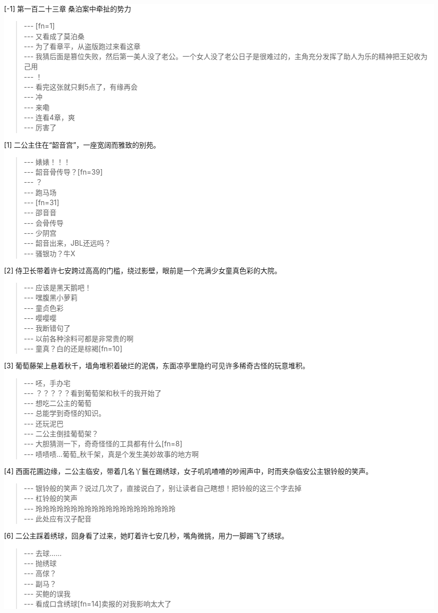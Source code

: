 
[-1] 第一百二十三章 桑泊案中牵扯的势力
>--- [fn=1]<br>
>--- 又看成了莫泊桑<br>
>--- 为了看章平，从盗版跑过来看这章<br>
>--- 我猜后面是篡位失败，然后第一美人没了老公。一个女人没了老公日子是很难过的，主角充分发挥了助人为乐的精神把王妃收为己用<br>
>--- ！<br>
>--- 看完这张就只剩5点了，有缘再会<br>
>--- 冲<br>
>--- 来嘞<br>
>--- 连看4章，爽<br>
>--- 厉害了<br>

[1] 二公主住在“韶音宫”，一座宽阔而雅致的别苑。
>--- 婊婊！！！<br>
>--- 韶音骨传导？[fn=39]<br>
>--- ？<br>
>--- 跑马场<br>
>--- [fn=31]<br>
>--- 邵音音<br>
>--- 会骨传导<br>
>--- 少阴宫<br>
>--- 韶音出来，JBL还远吗？<br>
>--- 骚银功？牛X<br>

[2] 侍卫长带着许七安跨过高高的门槛，绕过影壁，眼前是一个充满少女童真色彩的大院。
>--- 应该是黑天鹅吧！<br>
>--- 嘿腹黑小萝莉<br>
>--- 童贞色彩<br>
>--- 嘤嘤嘤<br>
>--- 我断错句了<br>
>--- 以前各种涂料可都是非常贵的啊<br>
>--- 童真？白的还是棕褐[fn=10]<br>

[3] 葡萄藤架上悬着秋千，墙角堆积着破烂的泥偶，东面凉亭里隐约可见许多稀奇古怪的玩意堆积。
>--- 呸，手办宅<br>
>--- ？？？？？看到葡萄架和秋千的我开始了<br>
>--- 想吃二公主的葡萄<br>
>--- 总能学到奇怪的知识。<br>
>--- 还玩泥巴<br>
>--- 二公主倒挂葡萄架？<br>
>--- 大胆猜测一下，奇奇怪怪的工具都有什么[fn=8]<br>
>--- 啧啧啧…葡萄_秋千架，真是个发生美妙故事的地方啊<br>

[4] 西面花圃边缘，二公主临安，带着几名丫鬟在踢绣球，女子叽叽喳喳的吵闹声中，时而夹杂临安公主银铃般的笑声。
>--- 银铃般的笑声？说过几次了，直接说白了，别让读者自己瞎想！把铃般的这三个字去掉<br>
>--- 杠铃般的笑声<br>
>--- 玲玲玲玲玲玲玲玲玲玲玲玲玲玲玲玲玲玲玲玲<br>
>--- 此处应有汉子配音<br>

[6] 二公主踩着绣球，回身看了过来，她盯着许七安几秒，嘴角微挑，用力一脚踢飞了绣球。
>--- 去球……<br>
>--- 抛绣球<br>
>--- 高俅？<br>
>--- 副马？<br>
>--- 买鲍的误我<br>
>--- 看成口含绣球[fn=14]卖报的对我影响太大了<br>
